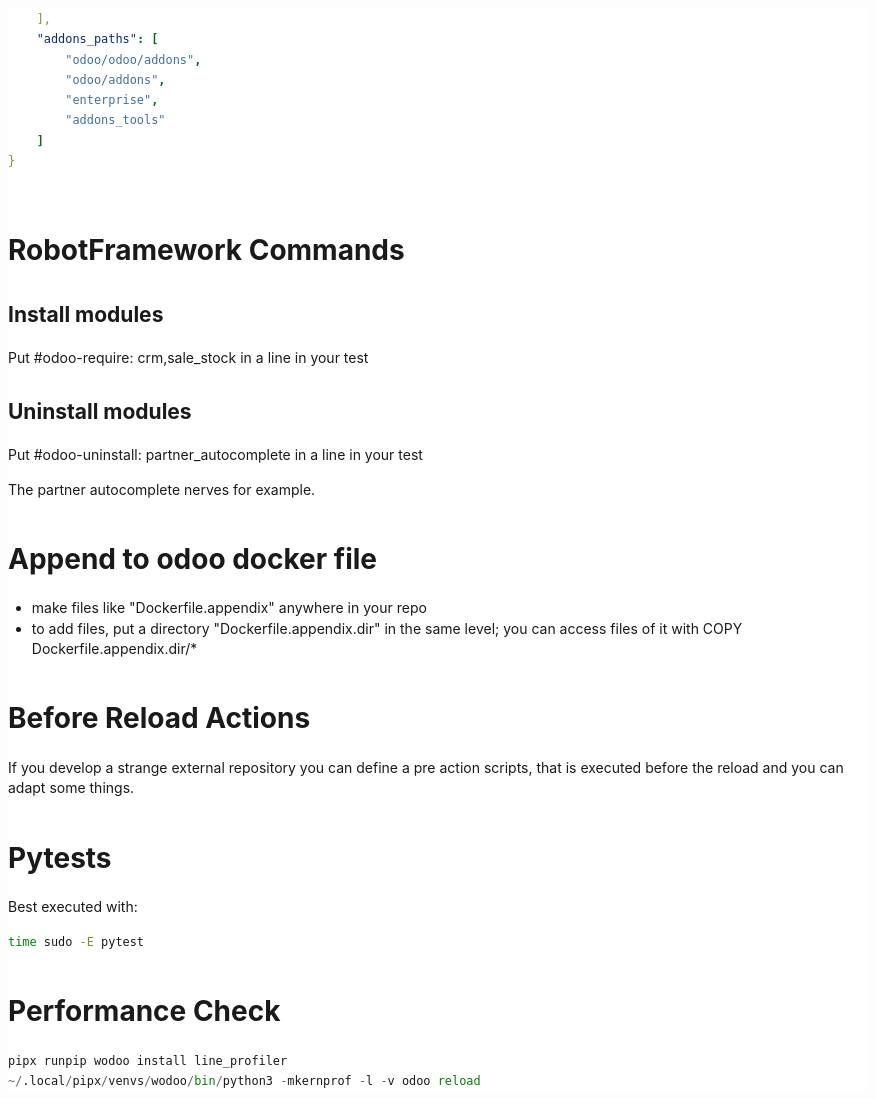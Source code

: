 ```yaml
    ],
    "addons_paths": [
        "odoo/odoo/addons",
        "odoo/addons",
        "enterprise",
        "addons_tools"
    ]
}



```

# RobotFramework Commands

## Install modules

Put #odoo-require: crm,sale_stock  in a line in your test

## Uninstall modules

Put #odoo-uninstall: partner_autocomplete  in a line in your test

The partner autocomplete nerves for example.

# Append to odoo docker file

* make files like "Dockerfile.appendix" anywhere in your repo
* to add files, put a directory "Dockerfile.appendix.dir" in the same level; you can
  access files of it with COPY Dockerfile.appendix.dir/*

# Before Reload Actions

If you develop a strange external repository you can define a pre action scripts,
that is executed before the reload and you can adapt some things.

# Pytests

Best executed with:

```bash
time sudo -E pytest
```

# Performance Check

```python
pipx runpip wodoo install line_profiler
~/.local/pipx/venvs/wodoo/bin/python3 -mkernprof -l -v odoo reload
```